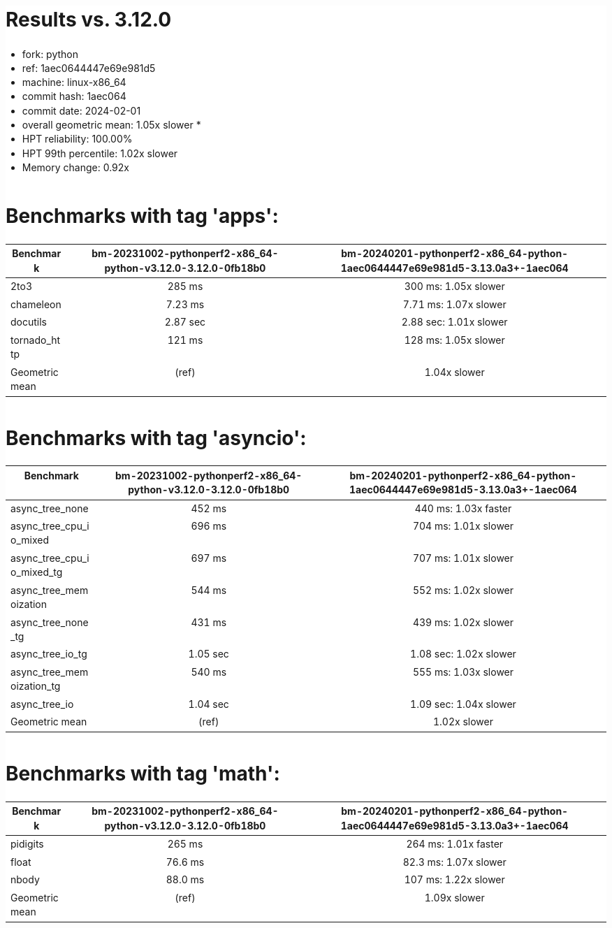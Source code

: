 
# Results vs. 3.12.0

- fork: python
- ref: 1aec0644447e69e981d5
- machine: linux-x86_64
- commit hash: 1aec064
- commit date: 2024-02-01
- overall geometric mean: 1.05x slower \*
- HPT reliability: 100.00%
- HPT 99th percentile: 1.02x slower
- Memory change: 0.92x

Benchmarks with tag 'apps':
===========================

| Benchmark      | bm-20231002-pythonperf2-x86_64-python-v3.12.0-3.12.0-0fb18b0 | bm-20240201-pythonperf2-x86_64-python-1aec0644447e69e981d5-3.13.0a3+-1aec064 |
|----------------|:------------------------------------------------------------:|:----------------------------------------------------------------------------:|
| 2to3           | 285 ms                                                       | 300 ms: 1.05x slower                                                         |
| chameleon      | 7.23 ms                                                      | 7.71 ms: 1.07x slower                                                        |
| docutils       | 2.87 sec                                                     | 2.88 sec: 1.01x slower                                                       |
| tornado_http   | 121 ms                                                       | 128 ms: 1.05x slower                                                         |
| Geometric mean | (ref)                                                        | 1.04x slower                                                                 |

Benchmarks with tag 'asyncio':
==============================

| Benchmark                  | bm-20231002-pythonperf2-x86_64-python-v3.12.0-3.12.0-0fb18b0 | bm-20240201-pythonperf2-x86_64-python-1aec0644447e69e981d5-3.13.0a3+-1aec064 |
|----------------------------|:------------------------------------------------------------:|:----------------------------------------------------------------------------:|
| async_tree_none            | 452 ms                                                       | 440 ms: 1.03x faster                                                         |
| async_tree_cpu_io_mixed    | 696 ms                                                       | 704 ms: 1.01x slower                                                         |
| async_tree_cpu_io_mixed_tg | 697 ms                                                       | 707 ms: 1.01x slower                                                         |
| async_tree_memoization     | 544 ms                                                       | 552 ms: 1.02x slower                                                         |
| async_tree_none_tg         | 431 ms                                                       | 439 ms: 1.02x slower                                                         |
| async_tree_io_tg           | 1.05 sec                                                     | 1.08 sec: 1.02x slower                                                       |
| async_tree_memoization_tg  | 540 ms                                                       | 555 ms: 1.03x slower                                                         |
| async_tree_io              | 1.04 sec                                                     | 1.09 sec: 1.04x slower                                                       |
| Geometric mean             | (ref)                                                        | 1.02x slower                                                                 |

Benchmarks with tag 'math':
===========================

| Benchmark      | bm-20231002-pythonperf2-x86_64-python-v3.12.0-3.12.0-0fb18b0 | bm-20240201-pythonperf2-x86_64-python-1aec0644447e69e981d5-3.13.0a3+-1aec064 |
|----------------|:------------------------------------------------------------:|:----------------------------------------------------------------------------:|
| pidigits       | 265 ms                                                       | 264 ms: 1.01x faster                                                         |
| float          | 76.6 ms                                                      | 82.3 ms: 1.07x slower                                                        |
| nbody          | 88.0 ms                                                      | 107 ms: 1.22x slower                                                         |
| Geometric mean | (ref)                                                        | 1.09x slower                                                                 |
